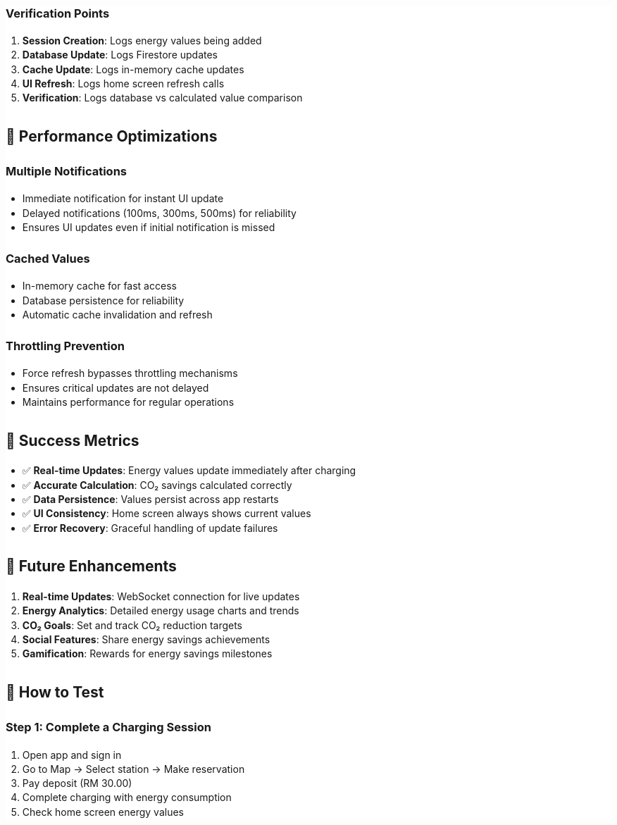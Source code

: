 ### **Verification Points**
1. **Session Creation**: Logs energy values being added
2. **Database Update**: Logs Firestore updates
3. **Cache Update**: Logs in-memory cache updates
4. **UI Refresh**: Logs home screen refresh calls
5. **Verification**: Logs database vs calculated value comparison

## 🚀 Performance Optimizations

### **Multiple Notifications**
- Immediate notification for instant UI update
- Delayed notifications (100ms, 300ms, 500ms) for reliability
- Ensures UI updates even if initial notification is missed

### **Cached Values**
- In-memory cache for fast access
- Database persistence for reliability
- Automatic cache invalidation and refresh

### **Throttling Prevention**
- Force refresh bypasses throttling mechanisms
- Ensures critical updates are not delayed
- Maintains performance for regular operations

## 🎯 Success Metrics

- ✅ **Real-time Updates**: Energy values update immediately after charging
- ✅ **Accurate Calculation**: CO₂ savings calculated correctly
- ✅ **Data Persistence**: Values persist across app restarts
- ✅ **UI Consistency**: Home screen always shows current values
- ✅ **Error Recovery**: Graceful handling of update failures

## 🔮 Future Enhancements

1. **Real-time Updates**: WebSocket connection for live updates
2. **Energy Analytics**: Detailed energy usage charts and trends
3. **CO₂ Goals**: Set and track CO₂ reduction targets
4. **Social Features**: Share energy savings achievements
5. **Gamification**: Rewards for energy savings milestones

## 📱 How to Test

### **Step 1: Complete a Charging Session**
1. Open app and sign in
2. Go to Map → Select station → Make reservation
3. Pay deposit (RM 30.00)
4. Complete charging with energy consumption
5. Check home screen energy values
